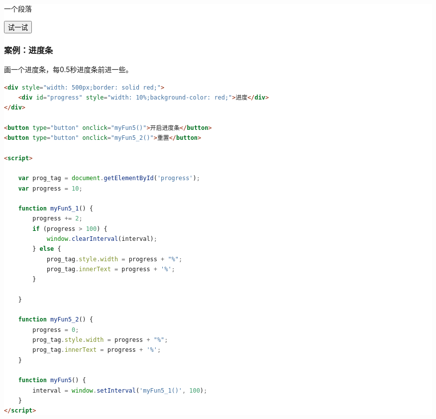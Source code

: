 <style>
    .show {
        display: block;
    }

    .hide {
        display: none;
    }

</style>
<p id="id1" class="show">一个段落</p>
<script>
    function myFun1() {
        id1 = document.getElementById('id1');
        if (id1.className === 'hide') {
            id1.className = 'show';
        } else {
            id1.className = 'hide'
        }
    }
</script>
<button type="button" onclick="myFun1()">试一试</button>


### 案例：进度条
画一个进度条，每0.5秒进度条前进一些。


```html
<div style="width: 500px;border: solid red;">
    <div id="progress" style="width: 10%;background-color: red;">进度</div>
</div>

<button type="button" onclick="myFun5()">开启进度条</button>
<button type="button" onclick="myFun5_2()">重置</button>

<script>

    var prog_tag = document.getElementById('progress');
    var progress = 10;

    function myFun5_1() {
        progress += 2;
        if (progress > 100) {
            window.clearInterval(interval);
        } else {
            prog_tag.style.width = progress + "%";
            prog_tag.innerText = progress + '%';
        }

    }

    function myFun5_2() {
        progress = 0;
        prog_tag.style.width = progress + "%";
        prog_tag.innerText = progress + '%';
    }

    function myFun5() {
        interval = window.setInterval('myFun5_1()', 100);
    }
</script>
```

